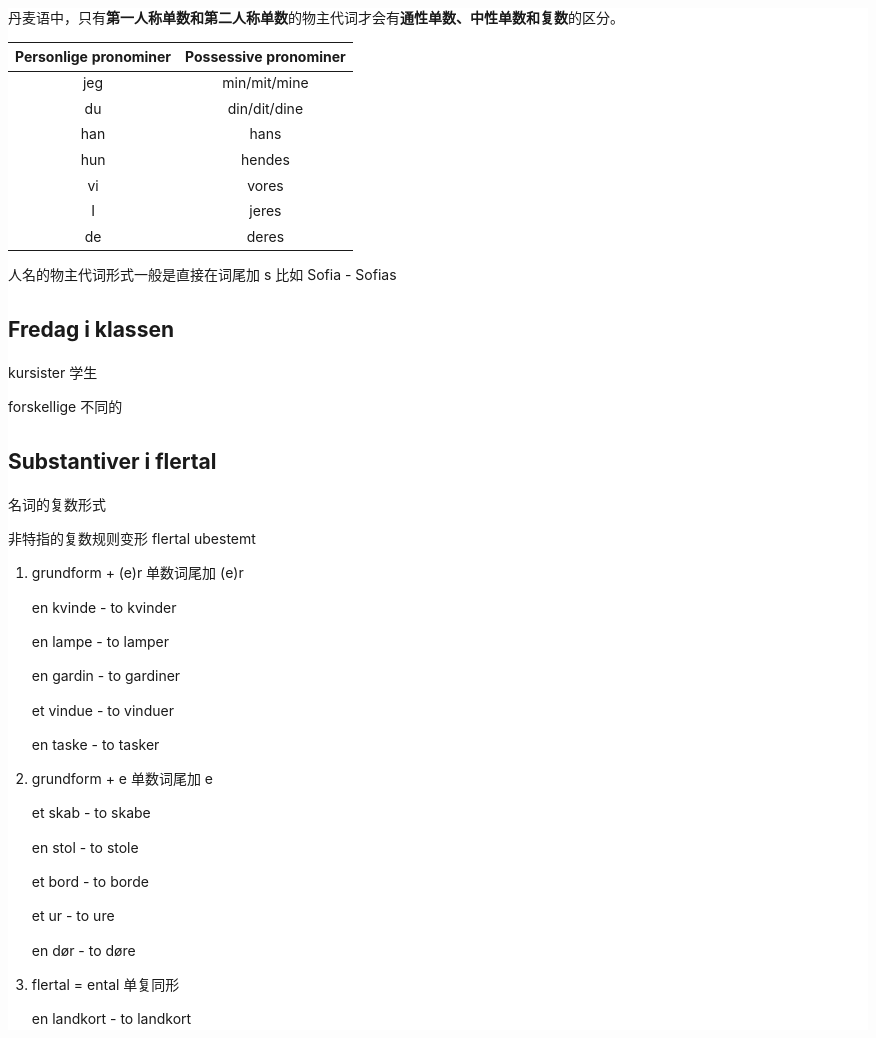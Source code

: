丹麦语中，只有**第一人称单数和第二人称单数**的物主代词才会有**通性单数、中性单数和复数**的区分。

| Personlige pronominer | Possessive pronominer |
| :-------------------: | :-------------------: |
|          jeg          |     min/mit/mine      |
|          du           |     din/dit/dine      |
|          han          |         hans          |
|          hun          |        hendes         |
|          vi           |         vores         |
|           I           |         jeres         |
|          de           |         deres         |

人名的物主代词形式一般是直接在词尾加 s 比如 Sofia - Sofias

## Fredag i klassen

kursister 学生

forskellige 不同的

## Substantiver i flertal

名词的复数形式

非特指的复数规则变形 flertal ubestemt

1. grundform + (e)r 单数词尾加 (e)r

   en kvinde - to kvinder

   en lampe - to lamper

   en gardin - to gardiner

   et vindue - to vinduer

   en taske - to tasker

2. grundform + e 单数词尾加 e

   et skab - to skabe

   en stol - to stole

   et bord - to borde

   et ur - to ure

   en dør - to døre

3. flertal = ental 单复同形

   en landkort - to landkort
